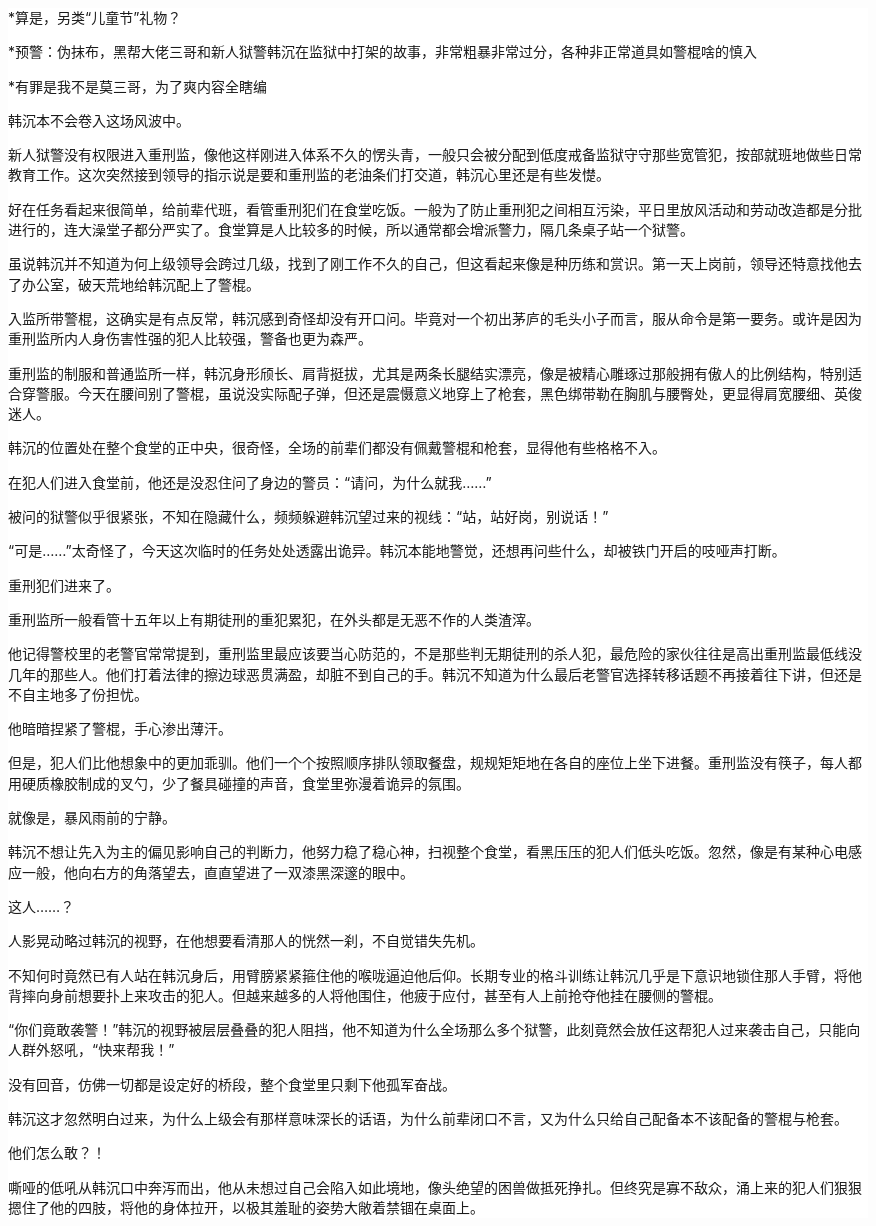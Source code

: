 *算是，另类“儿童节”礼物？

*预警：伪抹布，黑帮大佬三哥和新人狱警韩沉在监狱中打架的故事，非常粗暴非常过分，各种非正常道具如警棍啥的慎入

*有罪是我不是莫三哥，为了爽内容全瞎编





韩沉本不会卷入这场风波中。

新人狱警没有权限进入重刑监，像他这样刚进入体系不久的愣头青，一般只会被分配到低度戒备监狱守守那些宽管犯，按部就班地做些日常教育工作。这次突然接到领导的指示说是要和重刑监的老油条们打交道，韩沉心里还是有些发憷。

好在任务看起来很简单，给前辈代班，看管重刑犯们在食堂吃饭。一般为了防止重刑犯之间相互污染，平日里放风活动和劳动改造都是分批进行的，连大澡堂子都分严实了。食堂算是人比较多的时候，所以通常都会增派警力，隔几条桌子站一个狱警。

虽说韩沉并不知道为何上级领导会跨过几级，找到了刚工作不久的自己，但这看起来像是种历练和赏识。第一天上岗前，领导还特意找他去了办公室，破天荒地给韩沉配上了警棍。

入监所带警棍，这确实是有点反常，韩沉感到奇怪却没有开口问。毕竟对一个初出茅庐的毛头小子而言，服从命令是第一要务。或许是因为重刑监所内人身伤害性强的犯人比较强，警备也更为森严。

重刑监的制服和普通监所一样，韩沉身形颀长、肩背挺拔，尤其是两条长腿结实漂亮，像是被精心雕琢过那般拥有傲人的比例结构，特别适合穿警服。今天在腰间别了警棍，虽说没实际配子弹，但还是震慑意义地穿上了枪套，黑色绑带勒在胸肌与腰臀处，更显得肩宽腰细、英俊迷人。

韩沉的位置处在整个食堂的正中央，很奇怪，全场的前辈们都没有佩戴警棍和枪套，显得他有些格格不入。

在犯人们进入食堂前，他还是没忍住问了身边的警员：“请问，为什么就我……”

被问的狱警似乎很紧张，不知在隐藏什么，频频躲避韩沉望过来的视线：“站，站好岗，别说话！”

“可是……”太奇怪了，今天这次临时的任务处处透露出诡异。韩沉本能地警觉，还想再问些什么，却被铁门开启的吱哑声打断。

重刑犯们进来了。

重刑监所一般看管十五年以上有期徒刑的重犯累犯，在外头都是无恶不作的人类渣滓。

他记得警校里的老警官常常提到，重刑监里最应该要当心防范的，不是那些判无期徒刑的杀人犯，最危险的家伙往往是高出重刑监最低线没几年的那些人。他们打着法律的擦边球恶贯满盈，却脏不到自己的手。韩沉不知道为什么最后老警官选择转移话题不再接着往下讲，但还是不自主地多了份担忧。

他暗暗捏紧了警棍，手心渗出薄汗。

但是，犯人们比他想象中的更加乖驯。他们一个个按照顺序排队领取餐盘，规规矩矩地在各自的座位上坐下进餐。重刑监没有筷子，每人都用硬质橡胶制成的叉勺，少了餐具碰撞的声音，食堂里弥漫着诡异的氛围。

就像是，暴风雨前的宁静。

韩沉不想让先入为主的偏见影响自己的判断力，他努力稳了稳心神，扫视整个食堂，看黑压压的犯人们低头吃饭。忽然，像是有某种心电感应一般，他向右方的角落望去，直直望进了一双漆黑深邃的眼中。

这人……？

人影晃动略过韩沉的视野，在他想要看清那人的恍然一刹，不自觉错失先机。

不知何时竟然已有人站在韩沉身后，用臂膀紧紧箍住他的喉咙逼迫他后仰。长期专业的格斗训练让韩沉几乎是下意识地锁住那人手臂，将他背摔向身前想要扑上来攻击的犯人。但越来越多的人将他围住，他疲于应付，甚至有人上前抢夺他挂在腰侧的警棍。

“你们竟敢袭警！”韩沉的视野被层层叠叠的犯人阻挡，他不知道为什么全场那么多个狱警，此刻竟然会放任这帮犯人过来袭击自己，只能向人群外怒吼，“快来帮我！”

没有回音，仿佛一切都是设定好的桥段，整个食堂里只剩下他孤军奋战。

韩沉这才忽然明白过来，为什么上级会有那样意味深长的话语，为什么前辈闭口不言，又为什么只给自己配备本不该配备的警棍与枪套。

他们怎么敢？！

嘶哑的低吼从韩沉口中奔泻而出，他从未想过自己会陷入如此境地，像头绝望的困兽做抵死挣扎。但终究是寡不敌众，涌上来的犯人们狠狠摁住了他的四肢，将他的身体拉开，以极其羞耻的姿势大敞着禁锢在桌面上。
